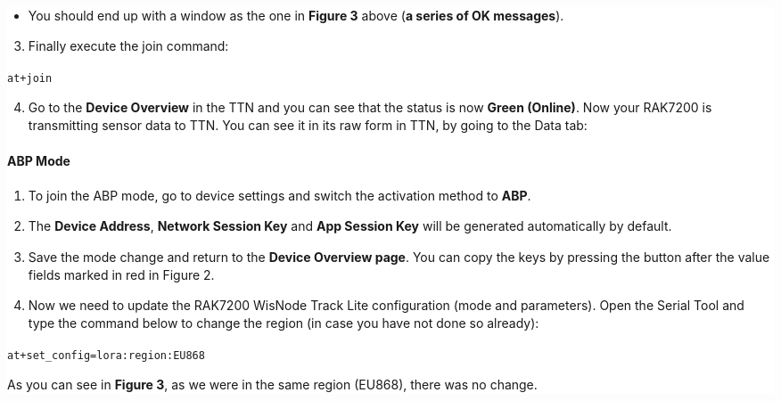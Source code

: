 - You should end up with a window as the one in **Figure 3** above (**a series of OK messages**).

3. Finally execute the join command:

```sh
at+join
```

<rk-img
  src="/assets/images/wisnode/rak7200/quickstart/ttn-otaa-mode/fbrritkvpvvzvl69xosg.jpg"
  width="60%"
  caption="Join Command"
/>

4. Go to the **Device Overview** in the TTN and you can see that the status is now **Green (Online)**. Now your RAK7200 is transmitting sensor data to TTN. You can see it in its raw form in TTN, by going to the Data tab:

<rk-img
  src="/assets/images/wisnode/rak7200/quickstart/ttn-otaa-mode/qw27owcgw812gsf2bcc1.png"
  width="100%"
  caption="Device Application Data"
/>

#### ABP Mode

1. To join the ABP mode, go to device settings and switch the activation method to **ABP**.

2. The **Device Address**, **Network Session Key** and **App Session Key** will be generated automatically by default.

<rk-img
  src="/assets/images/wisnode/rak7200/quickstart/ttn-abp-mode/ccjbidnd8e8hqvnjvc9g.png"
  width="100%"
  caption="Switching to ABP mode"
/>

3. Save the mode change and return to the **Device Overview page**. You can copy the keys by pressing the button after the value fields marked in red in Figure 2.

<rk-img
  src="/assets/images/wisnode/rak7200/quickstart/ttn-abp-mode/dann1wr9tchabmot7dqe.png"
  width="100%"
  caption="ABP Parameters Screen"
/>

4. Now we need to update the RAK7200 WisNode Track Lite configuration (mode and parameters). Open the Serial Tool and type the command below to change the region (in case you have not done so already):

```sh
at+set_config=lora:region:EU868
```

As you can see in **Figure 3**, as we were in the same region (EU868), there was no change.

<rk-img
  src="/assets/images/wisnode/rak7200/quickstart/ttn-abp-mode/zarmjkdjh4o6fisc0rfq.jpg"
  width="100%"
  caption="Region Setup"
/>
